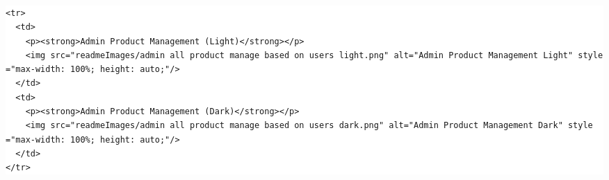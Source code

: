     <tr>
      <td>
        <p><strong>Admin Product Management (Light)</strong></p>
        <img src="readmeImages/admin all product manage based on users light.png" alt="Admin Product Management Light" style="max-width: 100%; height: auto;"/>
      </td>
      <td>
        <p><strong>Admin Product Management (Dark)</strong></p>
        <img src="readmeImages/admin all product manage based on users dark.png" alt="Admin Product Management Dark" style="max-width: 100%; height: auto;"/>
      </td>
    </tr>
  </table>
</div>
